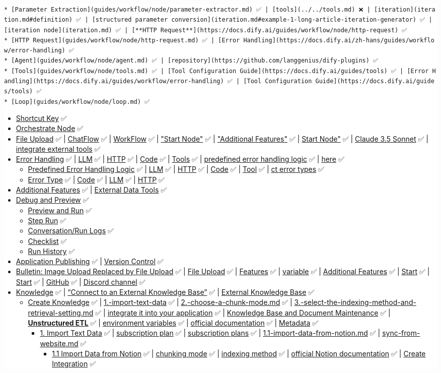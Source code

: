     * [Parameter Extraction](guides/workflow/node/parameter-extractor.md) ✅ | [tools](../../tools.md) ❌ | [iteration](iteration.md#definition) ✅ | [structured parameter conversion](iteration.md#example-1-long-article-iteration-generator) ✅ | [iteration node](iteration.md) ✅ | [**HTTP Request**](https://docs.dify.ai/guides/workflow/node/http-request) ✅
    * [HTTP Request](guides/workflow/node/http-request.md) ✅ | [Error Handling](https://docs.dify.ai/zh-hans/guides/workflow/error-handling) ✅
    * [Agent](guides/workflow/node/agent.md) ✅ | [repository](https://github.com/langgenius/dify-plugins) ✅
    * [Tools](guides/workflow/node/tools.md) ✅ | [Tool Configuration Guide](https://docs.dify.ai/guides/tools) ✅ | [Error Handling](https://docs.dify.ai/guides/workflow/error-handling) ✅ | [Tool Configuration Guide](https://docs.dify.ai/guides/tools) ✅
    * [Loop](guides/workflow/node/loop.md) ✅
  * [Shortcut Key](guides/workflow/shortcut-key.md) ✅
  * [Orchestrate Node](guides/workflow/orchestrate-node.md) ✅
  * [File Upload](guides/workflow/file-upload.md) ✅ | [ChatFlow](key-concepts.md) ✅ | [WorkFlow](key-concepts.md#chatflow-and-workflow) ✅ | ["Start Node"](node/start.md) ✅ | ["Additional Features"](additional-features.md) ✅ | [Start Node"](node/start.md) ✅ | [Claude 3.5 Sonnet](https://docs.anthropic.com/en/docs/build-with-claude/pdf-support) ✅ | [integrate external tools](../extension/api-based-extension/external-data-tool.md) ✅
  * [Error Handling](guides/workflow/error-handling/README.md) ✅ | [LLM](../node/llm.md) ✅ | [HTTP](../node/http-request.md) ✅ | [Code](../node/code.md) ✅ | [Tools](../node/tools.md) ✅ | [predefined error handling logic](predefined-error-handling-logic.md) ✅ | [here](https://assets-docs.dify.ai/2024/12/087861aa20e06bb4f8a2bef7e7ae0522.yml) ✅
    * [Predefined Error Handling Logic](guides/workflow/error-handling/predefined-error-handling-logic.md) ✅ | [LLM](../node/llm.md) ✅ | [HTTP](../node/http-request.md) ✅ | [Code](../node/code.md) ✅ | [Tool](../node/tools.md) ✅ | [ct error types](error-type.md) ✅
    * [Error Type](guides/workflow/error-handling/error-type.md) ✅ | [Code](../node/code.md) ✅ | [LLM](../node/llm.md) ✅ | [HTTP](../node/http-request.md) ✅
  * [Additional Features](guides/workflow/additional-features.md) ✅ | [External Data Tools](../extension/api-based-extension/external-data-tool.md) ✅
  * [Debug and Preview](guides/workflow/debug-and-preview/README.md) ✅
    * [Preview and Run](guides/workflow/debug-and-preview/yu-lan-yu-yun-hang.md) ✅
    * [Step Run](guides/workflow/debug-and-preview/step-run.md) ✅
    * [Conversation/Run Logs](guides/workflow/debug-and-preview/log.md) ✅
    * [Checklist](guides/workflow/debug-and-preview/checklist.md) ✅
    * [Run History](guides/workflow/debug-and-preview/history.md) ✅
  * [Application Publishing](guides/workflow/publish.md) ✅ | [Version Control](https://docs.dify.ai/guides/management/version-control) ✅
  * [Bulletin: Image Upload Replaced by File Upload](guides/workflow/bulletin.md) ✅ | [File Upload](file-upload.md) ✅ | [Features](additional-features.md) ✅ | [variable](variables.md) ✅ | [Additional Features](additional-features.md) ✅ | [Start](node/start.md) ✅ | [Start](node/start.md) ✅ | [GitHub](https://github.com/langgenius/dify) ✅ | [Discord channel](https://discord.com/invite/FngNHpbcY7) ✅
* [Knowledge](guides/knowledge-base/README.md) ✅ | [“Connect to an External Knowledge Base”](connect-external-knowledge.md) ✅ | [External Knowledge Base](external-knowledge-api-documentation.md) ✅
  * [Create Knowledge](guides/knowledge-base/create-knowledge-and-upload-documents.md) ✅ | [1.-import-text-data](create-knowledge-and-upload-documents/1.-import-text-data/) ✅ | [2.-choose-a-chunk-mode.md](create-knowledge-and-upload-documents/2.-choose-a-chunk-mode.md) ✅ | [3.-select-the-indexing-method-and-retrieval-setting.md](create-knowledge-and-upload-documents/3.-select-the-indexing-method-and-retrieval-setting.md) ✅ | [integrate it into your application](integrate-knowledge-within-application.md) ✅ | [Knowledge Base and Document Maintenance](knowledge-and-documents-maintenance.md) ✅ | [**Unstructured ETL**](https://unstructured.io/) ✅ | [environment variables](../../getting-started/install-self-hosted/environments.md#zhi-shi-ku-pei-zhi) ✅ | [official documentation](https://docs.unstructured.io/open-source/core-functionality/partitioning) ✅ | [Metadata](https://docs.dify.ai/guides/knowledge-base/metadata) ✅
    * [1. Import Text Data](guides/knowledge-base/create-knowledge-and-upload-documents/1.-import-text-data/README.md) ✅ | [subscription plan](https://dify.ai/pricing) ✅ | [subscription plans](https://dify.ai/pricing) ✅ | [1.1-import-data-from-notion.md](1.1-import-data-from-notion.md) ✅ | [sync-from-website.md](../../sync-from-website.md) ✅
      * [1.1 Import Data from Notion](guides/knowledge-base/create-knowledge-and-upload-documents/1.-import-text-data/1.1-import-data-from-notion.md) ✅ | [chunking mode](1.1-import-data-from-notion.md#chunking-and-cleaning) ✅ | [indexing method](../3.-select-the-indexing-method-and-retrieval-setting.md) ✅ | [official Notion documentation](https://developers.notion.com/docs/authorization) ✅ | [Create Integration](https://www.notion.so/my-integrations) ✅